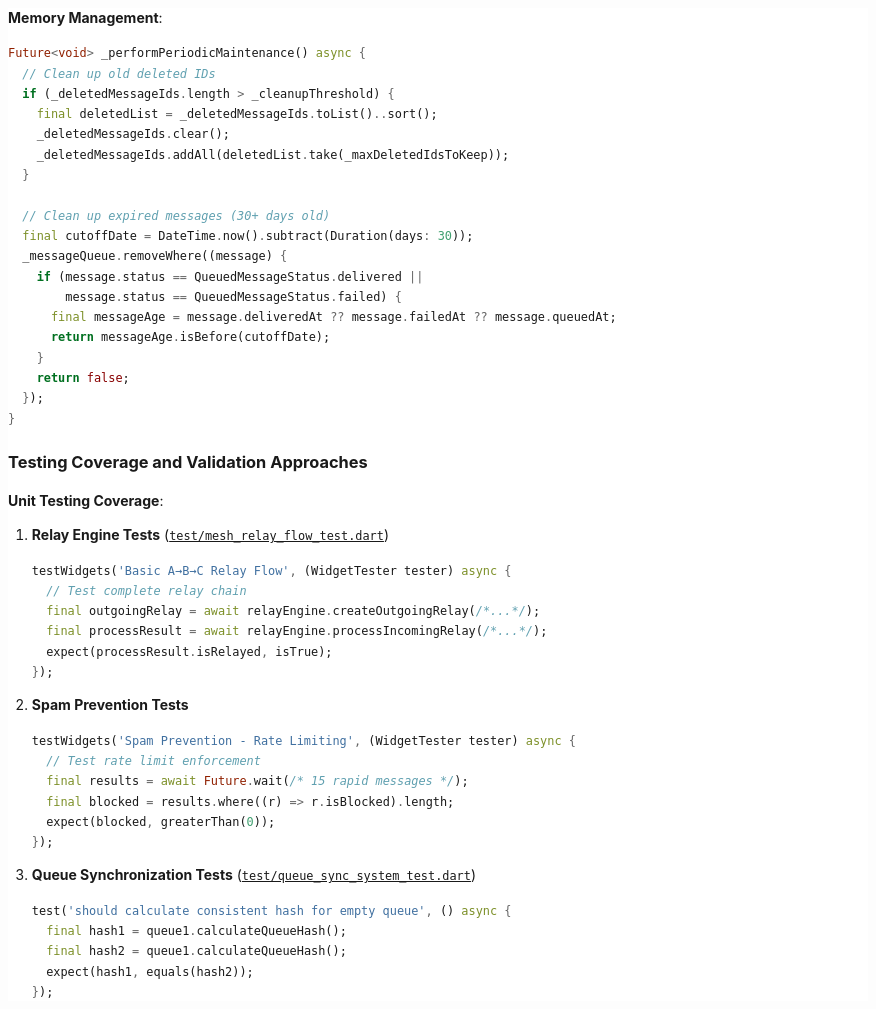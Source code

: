 **Memory Management**:
```dart
Future<void> _performPeriodicMaintenance() async {
  // Clean up old deleted IDs
  if (_deletedMessageIds.length > _cleanupThreshold) {
    final deletedList = _deletedMessageIds.toList()..sort();
    _deletedMessageIds.clear();
    _deletedMessageIds.addAll(deletedList.take(_maxDeletedIdsToKeep));
  }
  
  // Clean up expired messages (30+ days old)
  final cutoffDate = DateTime.now().subtract(Duration(days: 30));
  _messageQueue.removeWhere((message) {
    if (message.status == QueuedMessageStatus.delivered || 
        message.status == QueuedMessageStatus.failed) {
      final messageAge = message.deliveredAt ?? message.failedAt ?? message.queuedAt;
      return messageAge.isBefore(cutoffDate);
    }
    return false;
  });
}
```

### Testing Coverage and Validation Approaches

**Unit Testing Coverage**:

1. **Relay Engine Tests** ([`test/mesh_relay_flow_test.dart`](test/mesh_relay_flow_test.dart))
   ```dart
   testWidgets('Basic A→B→C Relay Flow', (WidgetTester tester) async {
     // Test complete relay chain
     final outgoingRelay = await relayEngine.createOutgoingRelay(/*...*/);
     final processResult = await relayEngine.processIncomingRelay(/*...*/);
     expect(processResult.isRelayed, isTrue);
   });
   ```

2. **Spam Prevention Tests**
   ```dart
   testWidgets('Spam Prevention - Rate Limiting', (WidgetTester tester) async {
     // Test rate limit enforcement
     final results = await Future.wait(/* 15 rapid messages */);
     final blocked = results.where((r) => r.isBlocked).length;
     expect(blocked, greaterThan(0));
   });
   ```

3. **Queue Synchronization Tests** ([`test/queue_sync_system_test.dart`](test/queue_sync_system_test.dart))
   ```dart
   test('should calculate consistent hash for empty queue', () async {
     final hash1 = queue1.calculateQueueHash();
     final hash2 = queue1.calculateQueueHash();
     expect(hash1, equals(hash2));
   });
   ```
